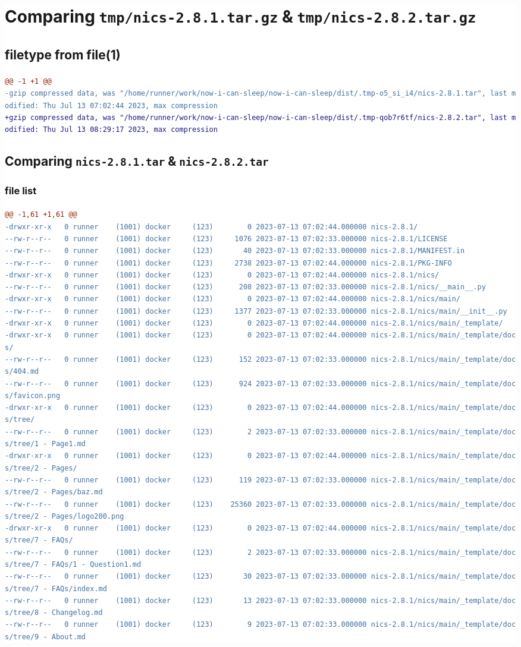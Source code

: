 # Comparing `tmp/nics-2.8.1.tar.gz` & `tmp/nics-2.8.2.tar.gz`

## filetype from file(1)

```diff
@@ -1 +1 @@
-gzip compressed data, was "/home/runner/work/now-i-can-sleep/now-i-can-sleep/dist/.tmp-o5_si_i4/nics-2.8.1.tar", last modified: Thu Jul 13 07:02:44 2023, max compression
+gzip compressed data, was "/home/runner/work/now-i-can-sleep/now-i-can-sleep/dist/.tmp-qob7r6tf/nics-2.8.2.tar", last modified: Thu Jul 13 08:29:17 2023, max compression
```

## Comparing `nics-2.8.1.tar` & `nics-2.8.2.tar`

### file list

```diff
@@ -1,61 +1,61 @@
-drwxr-xr-x   0 runner    (1001) docker     (123)        0 2023-07-13 07:02:44.000000 nics-2.8.1/
--rw-r--r--   0 runner    (1001) docker     (123)     1076 2023-07-13 07:02:33.000000 nics-2.8.1/LICENSE
--rw-r--r--   0 runner    (1001) docker     (123)       40 2023-07-13 07:02:33.000000 nics-2.8.1/MANIFEST.in
--rw-r--r--   0 runner    (1001) docker     (123)     2738 2023-07-13 07:02:44.000000 nics-2.8.1/PKG-INFO
-drwxr-xr-x   0 runner    (1001) docker     (123)        0 2023-07-13 07:02:44.000000 nics-2.8.1/nics/
--rw-r--r--   0 runner    (1001) docker     (123)      208 2023-07-13 07:02:33.000000 nics-2.8.1/nics/__main__.py
-drwxr-xr-x   0 runner    (1001) docker     (123)        0 2023-07-13 07:02:44.000000 nics-2.8.1/nics/main/
--rw-r--r--   0 runner    (1001) docker     (123)     1377 2023-07-13 07:02:33.000000 nics-2.8.1/nics/main/__init__.py
-drwxr-xr-x   0 runner    (1001) docker     (123)        0 2023-07-13 07:02:44.000000 nics-2.8.1/nics/main/_template/
-drwxr-xr-x   0 runner    (1001) docker     (123)        0 2023-07-13 07:02:44.000000 nics-2.8.1/nics/main/_template/docs/
--rw-r--r--   0 runner    (1001) docker     (123)      152 2023-07-13 07:02:33.000000 nics-2.8.1/nics/main/_template/docs/404.md
--rw-r--r--   0 runner    (1001) docker     (123)      924 2023-07-13 07:02:33.000000 nics-2.8.1/nics/main/_template/docs/favicon.png
-drwxr-xr-x   0 runner    (1001) docker     (123)        0 2023-07-13 07:02:44.000000 nics-2.8.1/nics/main/_template/docs/tree/
--rw-r--r--   0 runner    (1001) docker     (123)        2 2023-07-13 07:02:33.000000 nics-2.8.1/nics/main/_template/docs/tree/1 - Page1.md
-drwxr-xr-x   0 runner    (1001) docker     (123)        0 2023-07-13 07:02:44.000000 nics-2.8.1/nics/main/_template/docs/tree/2 - Pages/
--rw-r--r--   0 runner    (1001) docker     (123)      119 2023-07-13 07:02:33.000000 nics-2.8.1/nics/main/_template/docs/tree/2 - Pages/baz.md
--rw-r--r--   0 runner    (1001) docker     (123)    25360 2023-07-13 07:02:33.000000 nics-2.8.1/nics/main/_template/docs/tree/2 - Pages/logo200.png
-drwxr-xr-x   0 runner    (1001) docker     (123)        0 2023-07-13 07:02:44.000000 nics-2.8.1/nics/main/_template/docs/tree/7 - FAQs/
--rw-r--r--   0 runner    (1001) docker     (123)        2 2023-07-13 07:02:33.000000 nics-2.8.1/nics/main/_template/docs/tree/7 - FAQs/1 - Question1.md
--rw-r--r--   0 runner    (1001) docker     (123)       30 2023-07-13 07:02:33.000000 nics-2.8.1/nics/main/_template/docs/tree/7 - FAQs/index.md
--rw-r--r--   0 runner    (1001) docker     (123)       13 2023-07-13 07:02:33.000000 nics-2.8.1/nics/main/_template/docs/tree/8 - Changelog.md
--rw-r--r--   0 runner    (1001) docker     (123)        9 2023-07-13 07:02:33.000000 nics-2.8.1/nics/main/_template/docs/tree/9 - About.md
```